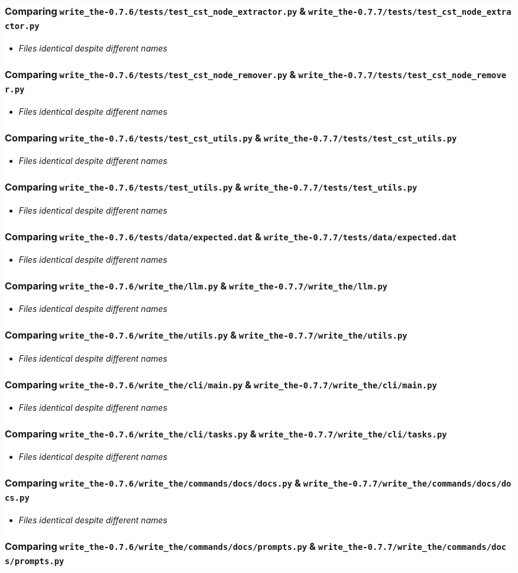 ### Comparing `write_the-0.7.6/tests/test_cst_node_extractor.py` & `write_the-0.7.7/tests/test_cst_node_extractor.py`

 * *Files identical despite different names*

### Comparing `write_the-0.7.6/tests/test_cst_node_remover.py` & `write_the-0.7.7/tests/test_cst_node_remover.py`

 * *Files identical despite different names*

### Comparing `write_the-0.7.6/tests/test_cst_utils.py` & `write_the-0.7.7/tests/test_cst_utils.py`

 * *Files identical despite different names*

### Comparing `write_the-0.7.6/tests/test_utils.py` & `write_the-0.7.7/tests/test_utils.py`

 * *Files identical despite different names*

### Comparing `write_the-0.7.6/tests/data/expected.dat` & `write_the-0.7.7/tests/data/expected.dat`

 * *Files identical despite different names*

### Comparing `write_the-0.7.6/write_the/llm.py` & `write_the-0.7.7/write_the/llm.py`

 * *Files identical despite different names*

### Comparing `write_the-0.7.6/write_the/utils.py` & `write_the-0.7.7/write_the/utils.py`

 * *Files identical despite different names*

### Comparing `write_the-0.7.6/write_the/cli/main.py` & `write_the-0.7.7/write_the/cli/main.py`

 * *Files identical despite different names*

### Comparing `write_the-0.7.6/write_the/cli/tasks.py` & `write_the-0.7.7/write_the/cli/tasks.py`

 * *Files identical despite different names*

### Comparing `write_the-0.7.6/write_the/commands/docs/docs.py` & `write_the-0.7.7/write_the/commands/docs/docs.py`

 * *Files identical despite different names*

### Comparing `write_the-0.7.6/write_the/commands/docs/prompts.py` & `write_the-0.7.7/write_the/commands/docs/prompts.py`
